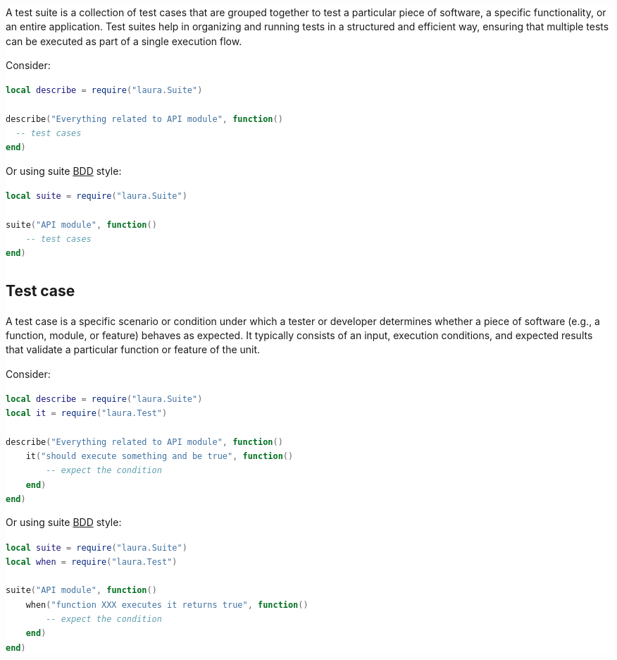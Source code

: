 A test suite is a collection of test cases that are grouped together to
test a particular piece of software, a specific functionality, or an
entire application. Test suites help in organizing and running tests
in a structured and efficient way, ensuring that multiple tests can be
executed as part of a single execution flow.

Consider:

```lua
local describe = require("laura.Suite")

describe("Everything related to API module", function()
  -- test cases
end)
```

Or using suite [BDD](#testing-techniques-bdd-tdd) style:

```lua
local suite = require("laura.Suite")

suite("API module", function()
	-- test cases
end)
```

## Test case

A test case is a specific scenario or condition under which a tester or developer determines whether a piece of software (e.g., a function, module, or feature) behaves as expected. It typically consists of an input, execution conditions, and expected results that validate a particular function or feature of the unit.

Consider:

```lua
local describe = require("laura.Suite")
local it = require("laura.Test")

describe("Everything related to API module", function()
	it("should execute something and be true", function()
		-- expect the condition
	end)
end)
```

Or using suite [BDD](#testing-techniques-bdd-tdd) style:

```lua
local suite = require("laura.Suite")
local when = require("laura.Test")

suite("API module", function()
	when("function XXX executes it returns true", function()
		-- expect the condition
	end)
end)
```
